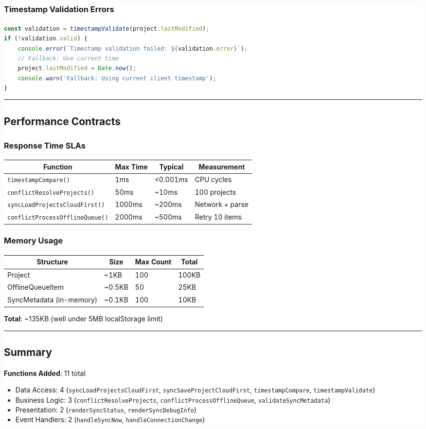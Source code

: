 ### Timestamp Validation Errors

```javascript
const validation = timestampValidate(project.lastModified);
if (!validation.valid) {
    console.error(`Timestamp validation failed: ${validation.error}`);
    // Fallback: Use current time
    project.lastModified = Date.now();
    console.warn('Fallback: Using current client timestamp');
}
```

---

## Performance Contracts

### Response Time SLAs

| Function | Max Time | Typical | Measurement |
|----------|----------|---------|-------------|
| `timestampCompare()` | 1ms | <0.001ms | CPU cycles |
| `conflictResolveProjects()` | 50ms | ~10ms | 100 projects |
| `syncLoadProjectsCloudFirst()` | 1000ms | ~200ms | Network + parse |
| `conflictProcessOfflineQueue()` | 2000ms | ~500ms | Retry 10 items |

### Memory Usage

| Structure | Size | Max Count | Total |
|-----------|------|-----------|-------|
| Project | ~1KB | 100 | 100KB |
| OfflineQueueItem | ~0.5KB | 50 | 25KB |
| SyncMetadata (in-memory) | ~0.1KB | 100 | 10KB |

**Total**: ~135KB (well under 5MB localStorage limit)

---

## Summary

**Functions Added**: 11 total
- Data Access: 4 (`syncLoadProjectsCloudFirst`, `syncSaveProjectCloudFirst`, `timestampCompare`, `timestampValidate`)
- Business Logic: 3 (`conflictResolveProjects`, `conflictProcessOfflineQueue`, `validateSyncMetadata`)
- Presentation: 2 (`renderSyncStatus`, `renderSyncDebugInfo`)
- Event Handlers: 2 (`handleSyncNow`, `handleConnectionChange`)
